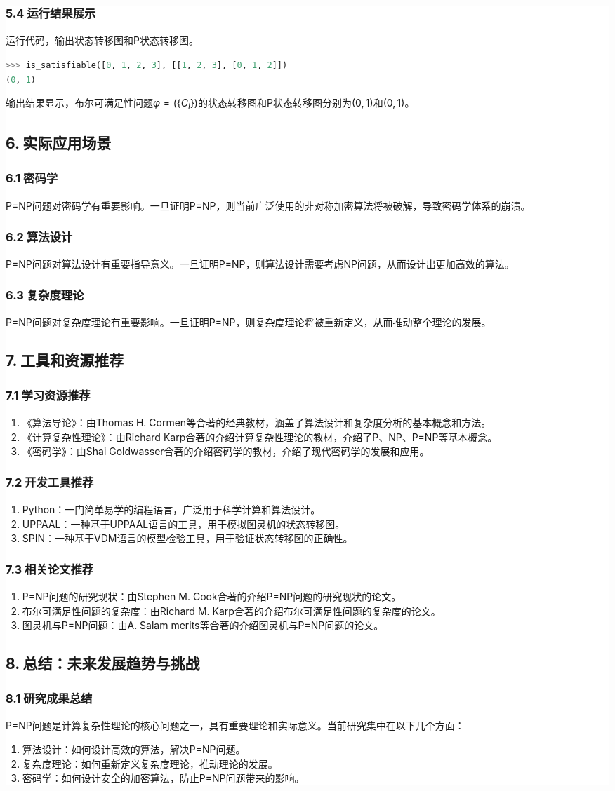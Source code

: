 ### 5.4 运行结果展示

运行代码，输出状态转移图和P状态转移图。

```python
>>> is_satisfiable([0, 1, 2, 3], [[1, 2, 3], [0, 1, 2]])
(0, 1)
```

输出结果显示，布尔可满足性问题$\varphi=(\{C_i\})$的状态转移图和P状态转移图分别为$(0, 1)$和$(0, 1)$。

## 6. 实际应用场景

### 6.1 密码学

P=NP问题对密码学有重要影响。一旦证明P=NP，则当前广泛使用的非对称加密算法将被破解，导致密码学体系的崩溃。

### 6.2 算法设计

P=NP问题对算法设计有重要指导意义。一旦证明P=NP，则算法设计需要考虑NP问题，从而设计出更加高效的算法。

### 6.3 复杂度理论

P=NP问题对复杂度理论有重要影响。一旦证明P=NP，则复杂度理论将被重新定义，从而推动整个理论的发展。

## 7. 工具和资源推荐

### 7.1 学习资源推荐

1. 《算法导论》：由Thomas H. Cormen等合著的经典教材，涵盖了算法设计和复杂度分析的基本概念和方法。
2. 《计算复杂性理论》：由Richard Karp合著的介绍计算复杂性理论的教材，介绍了P、NP、P=NP等基本概念。
3. 《密码学》：由Shai Goldwasser合著的介绍密码学的教材，介绍了现代密码学的发展和应用。

### 7.2 开发工具推荐

1. Python：一门简单易学的编程语言，广泛用于科学计算和算法设计。
2. UPPAAL：一种基于UPPAAL语言的工具，用于模拟图灵机的状态转移图。
3. SPIN：一种基于VDM语言的模型检验工具，用于验证状态转移图的正确性。

### 7.3 相关论文推荐

1. P=NP问题的研究现状：由Stephen M. Cook合著的介绍P=NP问题的研究现状的论文。
2. 布尔可满足性问题的复杂度：由Richard M. Karp合著的介绍布尔可满足性问题的复杂度的论文。
3. 图灵机与P=NP问题：由A. Salam merits等合著的介绍图灵机与P=NP问题的论文。

## 8. 总结：未来发展趋势与挑战

### 8.1 研究成果总结

P=NP问题是计算复杂性理论的核心问题之一，具有重要理论和实际意义。当前研究集中在以下几个方面：

1. 算法设计：如何设计高效的算法，解决P=NP问题。
2. 复杂度理论：如何重新定义复杂度理论，推动理论的发展。
3. 密码学：如何设计安全的加密算法，防止P=NP问题带来的影响。
